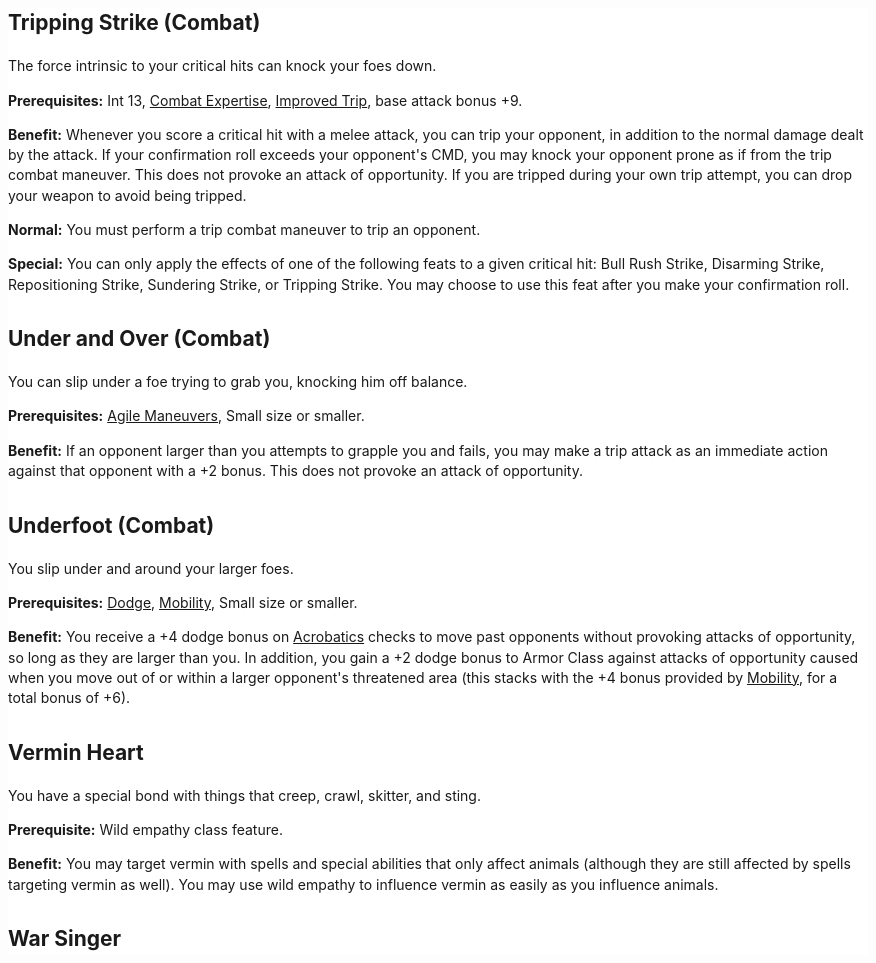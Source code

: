 ## Tripping Strike (Combat)

The force intrinsic to your critical hits can knock your foes down.

**Prerequisites:** Int 13, [Combat Expertise](../feats.html#_combat-expertise), [Improved Trip](../feats.html#_improved-trip), base attack bonus +9.

**Benefit:** Whenever you score a critical hit with a melee attack, you can trip your opponent, in addition to the normal damage dealt by the attack. If your confirmation roll exceeds your opponent's CMD, you may knock your opponent prone as if from the trip combat maneuver. This does not provoke an attack of opportunity. If you are tripped during your own trip attempt, you can drop your weapon to avoid being tripped.

**Normal:** You must perform a trip combat maneuver to trip an opponent.

**Special:** You can only apply the effects of one of the following feats to a given critical hit: Bull Rush Strike, Disarming Strike, Repositioning Strike, Sundering Strike, or Tripping Strike. You may choose to use this feat after you make your confirmation roll.

## Under and Over (Combat)

You can slip under a foe trying to grab you, knocking him off balance.

**Prerequisites:** [Agile Maneuvers](../feats.html#_agile-maneuvers), Small size or smaller.

**Benefit:** If an opponent larger than you attempts to grapple you and fails, you may make a trip attack as an immediate action against that opponent with a +2 bonus. This does not provoke an attack of opportunity.

## Underfoot (Combat)

You slip under and around your larger foes.

**Prerequisites:** [Dodge](../feats.html#_dodge), [Mobility](../feats.html#_mobility), Small size or smaller.

**Benefit:** You receive a +4 dodge bonus on [Acrobatics](../skills/acrobatics.html#_acrobatics) checks to move past opponents without provoking attacks of opportunity, so long as they are larger than you. In addition, you gain a +2 dodge bonus to Armor Class against attacks of opportunity caused when you move out of or within a larger opponent's threatened area (this stacks with the +4 bonus provided by [Mobility](../feats.html#_mobility), for a total bonus of +6).

## Vermin Heart

You have a special bond with things that creep, crawl, skitter, and sting.

**Prerequisite:** Wild empathy class feature.

**Benefit:** You may target vermin with spells and special abilities that only affect animals (although they are still affected by spells targeting vermin as well). You may use wild empathy to influence vermin as easily as you influence animals.

## War Singer
